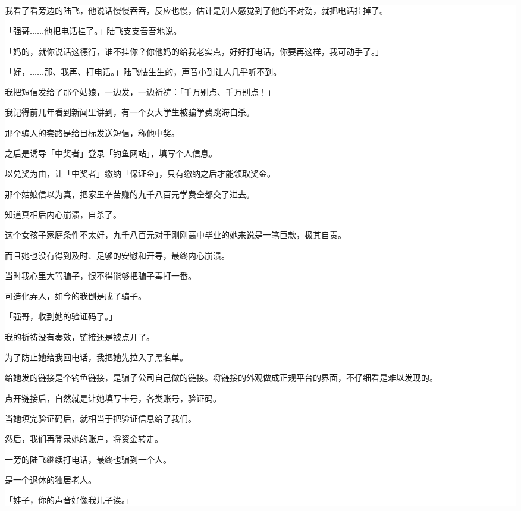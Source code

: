 我看了看旁边的陆飞，他说话慢慢吞吞，反应也慢，估计是别人感觉到了他的不对劲，就把电话挂掉了。


「强哥……他把电话挂了。」陆飞支支吾吾地说。


「妈的，就你说话这德行，谁不挂你？你他妈的给我老实点，好好打电话，你要再这样，我可动手了。」


「好，……那、我再、打电话。」陆飞怯生生的，声音小到让人几乎听不到。


我把短信发给了那个姑娘，一边发，一边祈祷：「千万别点、千万别点！」


我记得前几年看到新闻里讲到，有一个女大学生被骗学费跳海自杀。


那个骗人的套路是给目标发送短信，称他中奖。


之后是诱导「中奖者」登录「钓鱼网站」，填写个人信息。


以兑奖为由，让「中奖者」缴纳「保证金」，只有缴纳之后才能领取奖金。


那个姑娘信以为真，把家里辛苦赚的九千八百元学费全都交了进去。


知道真相后内心崩溃，自杀了。


这个女孩子家庭条件不太好，九千八百元对于刚刚高中毕业的她来说是一笔巨款，极其自责。


而且她也没有得到及时、足够的安慰和开导，最终内心崩溃。


当时我心里大骂骗子，恨不得能够把骗子毒打一番。


可造化弄人，如今的我倒是成了骗子。


「强哥，收到她的验证码了。」


我的祈祷没有奏效，链接还是被点开了。


为了防止她给我回电话，我把她先拉入了黑名单。


给她发的链接是个钓鱼链接，是骗子公司自己做的链接。将链接的外观做成正规平台的界面，不仔细看是难以发现的。


点开链接后，自然就是让她填写卡号，各类账号，验证码。


当她填完验证码后，就相当于把验证信息给了我们。


然后，我们再登录她的账户，将资金转走。


一旁的陆飞继续打电话，最终也骗到一个人。


是一个退休的独居老人。


「娃子，你的声音好像我儿子诶。」
